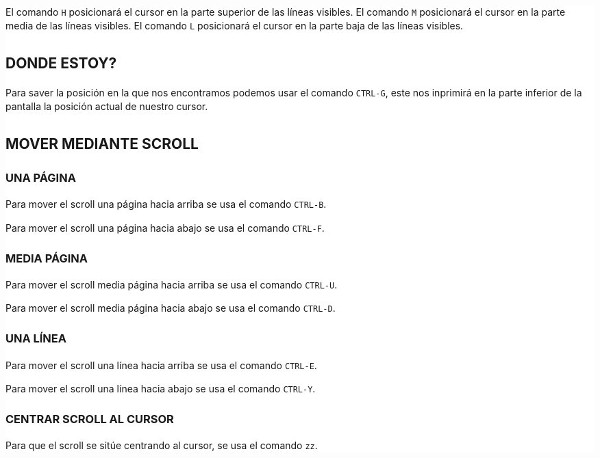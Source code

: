 El comando `H` posicionará el cursor en la parte superior de las líneas visibles.
El comando `M` posicionará el cursor en la parte media de las líneas visibles.
El comando `L` posicionará el cursor en la parte baja de las líneas visibles.

## DONDE ESTOY?

Para saver la posición en la que nos encontramos podemos usar el comando `CTRL-G`, este nos inprimirá en la parte inferior de la pantalla la posición actual de nuestro cursor.

## MOVER MEDIANTE SCROLL

### UNA PÁGINA

Para mover el scroll una página hacia arriba se usa el comando `CTRL-B`.

Para mover el scroll una página hacia abajo se usa el comando `CTRL-F`.

### MEDIA PÁGINA

Para mover el scroll media página hacia arriba se usa el comando `CTRL-U`.

Para mover el scroll media página hacia abajo se usa el comando `CTRL-D`.

### UNA LÍNEA

Para mover el scroll una línea hacia arriba se usa el comando `CTRL-E`.

Para mover el scroll una línea hacia abajo se usa el comando `CTRL-Y`.

### CENTRAR SCROLL AL CURSOR

Para que el scroll se sitúe centrando al cursor, se usa el comando `zz`.

